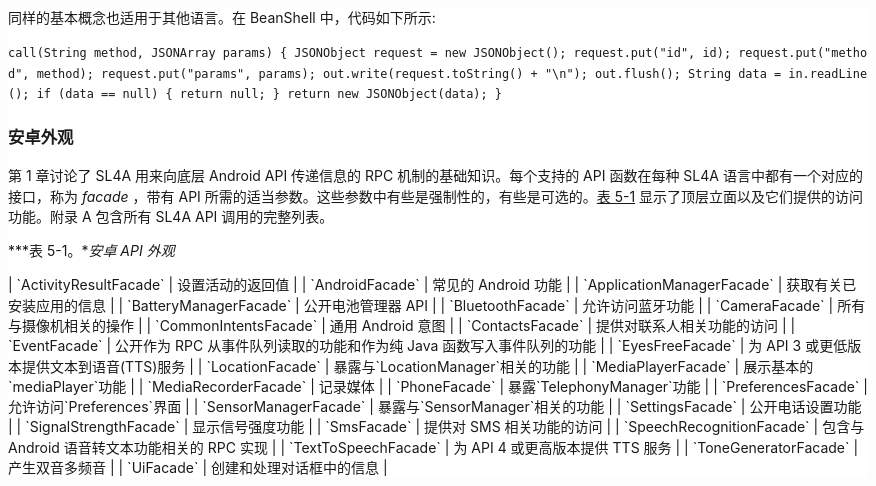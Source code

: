 同样的基本概念也适用于其他语言。在 BeanShell 中，代码如下所示:

`call(String method, JSONArray params) {
JSONObject request = new JSONObject();
request.put("id", id);
request.put("method", method);
request.put("params", params);
out.write(request.toString() + "\n");
out.flush();
String data = in.readLine();
if (data == null) {
return null;
}
return new JSONObject(data);
}`

### 安卓外观

第 1 章讨论了 SL4A 用来向底层 Android API 传递信息的 RPC 机制的基础知识。每个支持的 API 函数在每种 SL4A 语言中都有一个对应的接口，称为 *facade* ，带有 API 所需的适当参数。这些参数中有些是强制性的，有些是可选的。[表 5-1](#tab_5_1) 显示了顶层立面以及它们提供的访问功能。附录 A 包含所有 SL4A API 调用的完整列表。

***表 5-1。**安卓 API 外观*

<colgroup><col align="left" valign="top" width="25%"> <col align="left" valign="top" width="65%"></colgroup> 
| `ActivityResultFacade` | 设置活动的返回值 |
| `AndroidFacade` | 常见的 Android 功能 |
| `ApplicationManagerFacade` | 获取有关已安装应用的信息 |
| `BatteryManagerFacade` | 公开电池管理器 API |
| `BluetoothFacade` | 允许访问蓝牙功能 |
| `CameraFacade` | 所有与摄像机相关的操作 |
| `CommonIntentsFacade` | 通用 Android 意图 |
| `ContactsFacade` | 提供对联系人相关功能的访问 |
| `EventFacade` | 公开作为 RPC 从事件队列读取的功能和作为纯 Java 函数写入事件队列的功能 |
| `EyesFreeFacade` | 为 API 3 或更低版本提供文本到语音(TTS)服务 |
| `LocationFacade` | 暴露与`LocationManager`相关的功能 |
| `MediaPlayerFacade` | 展示基本的`mediaPlayer`功能 |
| `MediaRecorderFacade` | 记录媒体 |
| `PhoneFacade` | 暴露`TelephonyManager`功能 |
| `PreferencesFacade` | 允许访问`Preferences`界面 |
| `SensorManagerFacade` | 暴露与`SensorManager`相关的功能 |
| `SettingsFacade` | 公开电话设置功能 |
| `SignalStrengthFacade` | 显示信号强度功能 |
| `SmsFacade` | 提供对 SMS 相关功能的访问 |
| `SpeechRecognitionFacade` | 包含与 Android 语音转文本功能相关的 RPC 实现 |
| `TextToSpeechFacade` | 为 API 4 或更高版本提供 TTS 服务 |
| `ToneGeneratorFacade` | 产生双音多频音 |
| `UiFacade` | 创建和处理对话框中的信息 |